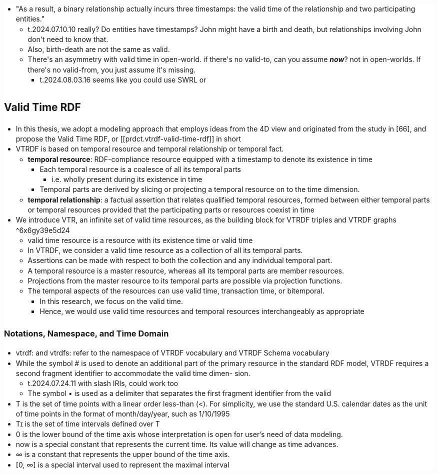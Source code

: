 - "As a result, a binary relationship actually incurs three timestamps: the valid
time of the relationship and two participating entities."
  - t.2024.07.10.10 really? Do entities have timestamps? John might have a birth and death, but relationships involving John don't need to know that. 
  - Also, birth-death are not the same as valid. 
  - There's an asymmetry with valid time in open-world. if there's no valid-to, can you assume ***now***? not in open-worlds. If there's no valid-from, you just assume it's missing. 
    - t.2024.08.03.16 seems like you could use SWRL or 

## Valid Time RDF

- In this thesis, we adopt a modeling approach that employs ideas from the 4D view and originated from the study in [66], and propose the Valid Time RDF, or [[prdct.vtrdf-valid-time-rdf]] in short
- VTRDF is based on temporal resource and temporal relationship or temporal fact.
  - **temporal resource**: RDF-compliance resource equipped with a timestamp to denote its existence in time
    - Each temporal resource is a coalesce of all its temporal parts
      - i.e. wholly present during its existence in time
    - Temporal parts are derived by slicing or projecting a temporal resource on to the time dimension.
  - **temporal relationship**: a factual assertion that relates qualified temporal resources, formed between either temporal parts or temporal resources provided that the participating parts or resources coexist in time
- We introduce VTR, an infinite set of valid time resources, as the building block for VTRDF triples and VTRDF graphs ^6x6gy39e5d24
  -  valid time resource is a resource with its existence time or valid time
  -  In VTRDF, we consider a valid time resource as a collection of all its temporal parts.
  -  Assertions can be made with respect to both the collection and any individual temporal part.
  -  A temporal resource is a master resource, whereas all its temporal parts are member resources.
  -  Projections from the master resource to its temporal parts are possible via projection functions.
  -  The temporal aspects of the resources can use valid time, transaction time, or bitemporal.
     -  In this research, we focus on the valid time.
     -  Hence, we would use valid time resources and temporal resources interchangeably as appropriate

### Notations, Namespace, and Time Domain

- vtrdf: and vtrdfs: refer to the namespace of VTRDF vocabulary and VTRDF Schema vocabulary
- While the symbol # is used to denote an additional part of the primary resource in the standard RDF model, VTRDF requires a second fragment identifier to accommodate the valid time dimen- sion.
  - t.2024.07.24.11 with slash IRIs, could work too
  - The symbol • is used as a delimiter that separates the first fragment identifier from the valid
- T is the set of time points with a linear order less-than (<). For simplicity, we use the standard U.S. calendar dates as the unit of time points in the format of month/day/year, such as 1/10/1995
- Tɪ is the set of time intervals defined over T
- 0 is the lower bound of the time axis whose interpretation is open for user’s need of data
modeling.
- now is a special constant that represents the current time. Its value will change as time
advances.
- ∞ is a constant that represents the upper bound of the time axis.
- [0, ∞] is a special interval used to represent the maximal interval
